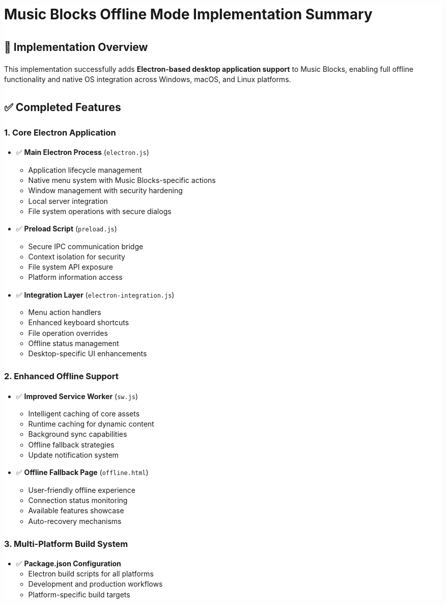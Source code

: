 # Music Blocks Offline Mode Implementation Summary

## 🎯 Implementation Overview

This implementation successfully adds **Electron-based desktop application support** to Music Blocks, enabling full offline functionality and native OS integration across Windows, macOS, and Linux platforms.

## ✅ Completed Features

### 1. Core Electron Application
- ✅ **Main Electron Process** (`electron.js`)
  - Application lifecycle management
  - Native menu system with Music Blocks-specific actions
  - Window management with security hardening
  - Local server integration
  - File system operations with secure dialogs

- ✅ **Preload Script** (`preload.js`)
  - Secure IPC communication bridge
  - Context isolation for security
  - File system API exposure
  - Platform information access

- ✅ **Integration Layer** (`electron-integration.js`)
  - Menu action handlers
  - Enhanced keyboard shortcuts
  - File operation overrides
  - Offline status management
  - Desktop-specific UI enhancements

### 2. Enhanced Offline Support
- ✅ **Improved Service Worker** (`sw.js`)
  - Intelligent caching of core assets
  - Runtime caching for dynamic content
  - Background sync capabilities
  - Offline fallback strategies
  - Update notification system

- ✅ **Offline Fallback Page** (`offline.html`)
  - User-friendly offline experience
  - Connection status monitoring
  - Available features showcase
  - Auto-recovery mechanisms

### 3. Multi-Platform Build System
- ✅ **Package.json Configuration**
  - Electron build scripts for all platforms
  - Development and production workflows
  - Platform-specific build targets
